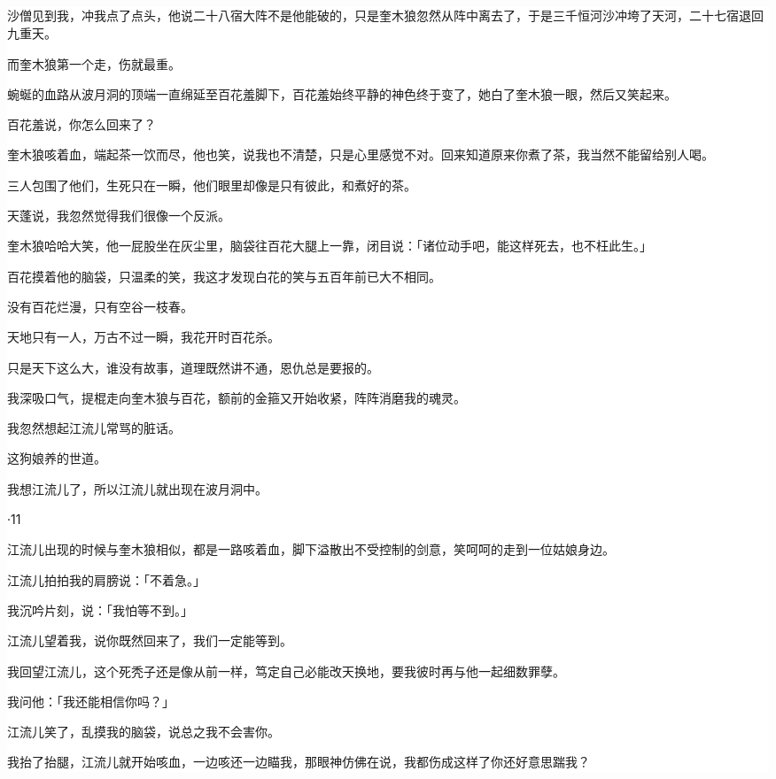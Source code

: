 沙僧见到我，冲我点了点头，他说二十八宿大阵不是他能破的，只是奎木狼忽然从阵中离去了，于是三千恒河沙冲垮了天河，二十七宿退回九重天。


而奎木狼第一个走，伤就最重。


蜿蜒的血路从波月洞的顶端一直绵延至百花羞脚下，百花羞始终平静的神色终于变了，她白了奎木狼一眼，然后又笑起来。


百花羞说，你怎么回来了？


奎木狼咳着血，端起茶一饮而尽，他也笑，说我也不清楚，只是心里感觉不对。回来知道原来你煮了茶，我当然不能留给别人喝。


三人包围了他们，生死只在一瞬，他们眼里却像是只有彼此，和煮好的茶。


天蓬说，我忽然觉得我们很像一个反派。


奎木狼哈哈大笑，他一屁股坐在灰尘里，脑袋往百花大腿上一靠，闭目说：「诸位动手吧，能这样死去，也不枉此生。」


百花摸着他的脑袋，只温柔的笑，我这才发现白花的笑与五百年前已大不相同。


没有百花烂漫，只有空谷一枝春。


天地只有一人，万古不过一瞬，我花开时百花杀。


只是天下这么大，谁没有故事，道理既然讲不通，恩仇总是要报的。


我深吸口气，提棍走向奎木狼与百花，额前的金箍又开始收紧，阵阵消磨我的魂灵。


我忽然想起江流儿常骂的脏话。


这狗娘养的世道。


我想江流儿了，所以江流儿就出现在波月洞中。


·11


江流儿出现的时候与奎木狼相似，都是一路咳着血，脚下溢散出不受控制的剑意，笑呵呵的走到一位姑娘身边。


江流儿拍拍我的肩膀说：「不着急。」


我沉吟片刻，说：「我怕等不到。」


江流儿望着我，说你既然回来了，我们一定能等到。


我回望江流儿，这个死秃子还是像从前一样，笃定自己必能改天换地，要我彼时再与他一起细数罪孽。


我问他：「我还能相信你吗？」


江流儿笑了，乱摸我的脑袋，说总之我不会害你。


我抬了抬腿，江流儿就开始咳血，一边咳还一边瞄我，那眼神仿佛在说，我都伤成这样了你还好意思踹我？

